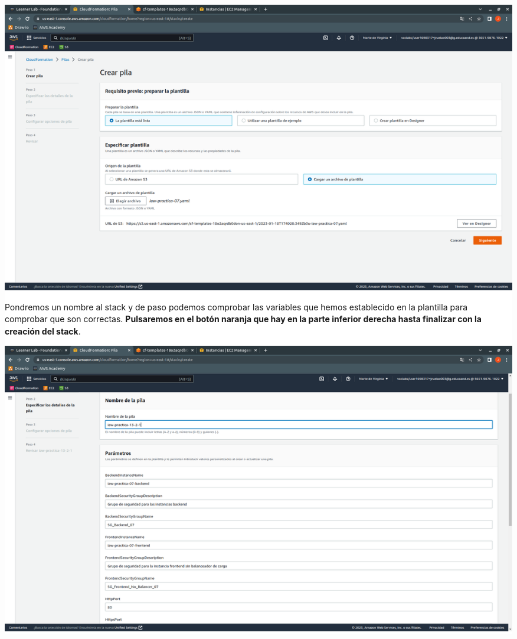 ![Continuación de creación del stack](img/iaw-practica-07/01_cargado_plantilla.png)

Pondremos un nombre al stack y de paso podemos comprobar las variables que hemos establecido en la plantilla para comprobar que son correctas. **Pulsaremos en el botón naranja que hay en la parte inferior derecha hasta finalizar con la creación del stack**.

![Asignación de nombre al stack](img/iaw-practica-07/02_nombre_stack.png)
